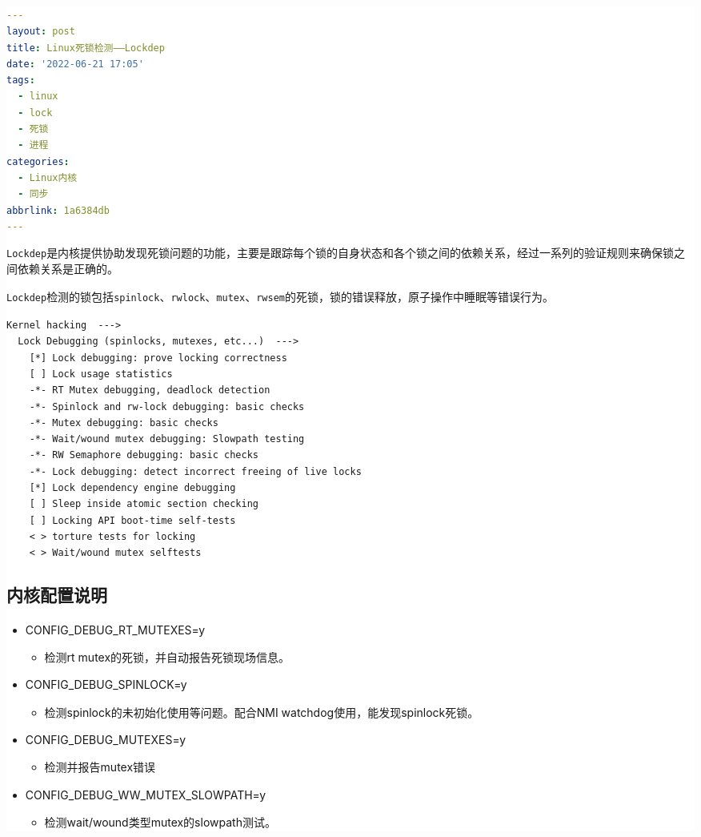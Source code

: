 ```yaml
---
layout: post
title: Linux死锁检测——Lockdep
date: '2022-06-21 17:05'
tags:
  - linux
  - lock
  - 死锁
  - 进程
categories:
  - Linux内核
  - 同步
abbrlink: 1a6384db
---
```


`Lockdep`是内核提供协助发现死锁问题的功能，主要是跟踪每个锁的自身状态和各个锁之间的依赖关系，经过一系列的验证规则来确保锁之间依赖关系是正确的。

`Lockdep`检测的锁包括`spinlock`、`rwlock`、`mutex`、`rwsem`的死锁，锁的错误释放，原子操作中睡眠等错误行为。

```
Kernel hacking  --->
  Lock Debugging (spinlocks, mutexes, etc...)  --->
    [*] Lock debugging: prove locking correctness              
    [ ] Lock usage statistics                                  
    -*- RT Mutex debugging, deadlock detection                 
    -*- Spinlock and rw-lock debugging: basic checks           
    -*- Mutex debugging: basic checks                          
    -*- Wait/wound mutex debugging: Slowpath testing           
    -*- RW Semaphore debugging: basic checks                   
    -*- Lock debugging: detect incorrect freeing of live locks
    [*] Lock dependency engine debugging                       
    [ ] Sleep inside atomic section checking                   
    [ ] Locking API boot-time self-tests                       
    < > torture tests for locking                              
    < > Wait/wound mutex selftests                             
```



## 内核配置说明

- CONFIG_DEBUG_RT_MUTEXES=y
  - 检测rt mutex的死锁，并自动报告死锁现场信息。

- CONFIG_DEBUG_SPINLOCK=y
  - 检测spinlock的未初始化使用等问题。配合NMI watchdog使用，能发现spinlock死锁。

- CONFIG_DEBUG_MUTEXES=y
  - 检测并报告mutex错误

- CONFIG_DEBUG_WW_MUTEX_SLOWPATH=y
  - 检测wait/wound类型mutex的slowpath测试。
